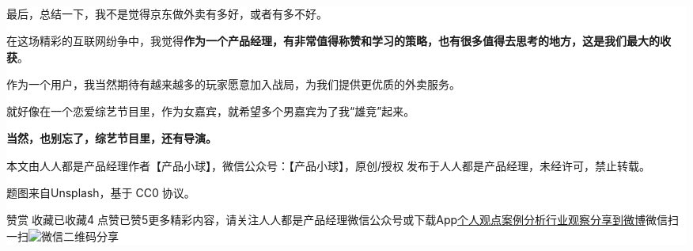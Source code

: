 最后，总结一下，我不是觉得京东做外卖有多好，或者有多不好。

在这场精彩的互联网纷争中，我觉得**作为一个产品经理，有非常值得称赞和学习的策略，也有很多值得去思考的地方，这是我们最大的收获**。

作为一个用户，我当然期待有越来越多的玩家愿意加入战局，为我们提供更优质的外卖服务。

就好像在一个恋爱综艺节目里，作为女嘉宾，就希望多个男嘉宾为了我“雄竞”起来。

**当然，也别忘了，综艺节目里，还有导演。**

本文由人人都是产品经理作者【产品小球】，微信公众号：【产品小球】，原创/授权 发布于人人都是产品经理，未经许可，禁止转载。

题图来自Unsplash，基于 CC0 协议。

赞赏 收藏已收藏4 点赞已赞5更多精彩内容，请关注人人都是产品经理微信公众号或下载App[个人观点](https://www.woshipm.com/tag/%e4%b8%aa%e4%ba%ba%e8%a7%82%e7%82%b9)[案例分析](https://www.woshipm.com/tag/%e6%a1%88%e4%be%8b%e5%88%86%e6%9e%90)[行业观察](https://www.woshipm.com/tag/%e8%a1%8c%e4%b8%9a%e8%a7%82%e5%af%9f)[分享到微博](https://service.weibo.com/share/share.php?appkey=2775287854&title=东哥给产品兄弟们上的一堂课&url=https://www.woshipm.com/it/6211057.html&pic=https://image.woshipm.com/2025/04/28/b686ab18-23f8-11f0-ac86-00163e09d72f.png)微信扫一扫![微信二维码](https://api.pwmqr.com/qrcode/create/?url=https://www.woshipm.com/it/6211057.html)分享